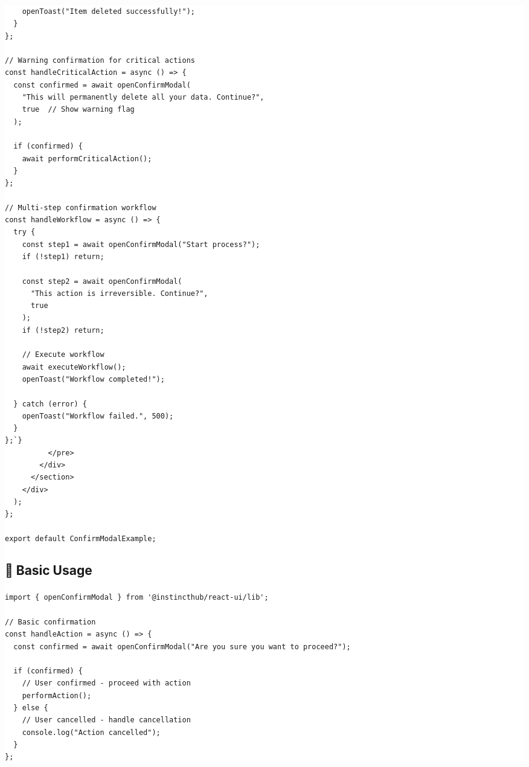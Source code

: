 ```tsx
    openToast("Item deleted successfully!");
  }
};

// Warning confirmation for critical actions
const handleCriticalAction = async () => {
  const confirmed = await openConfirmModal(
    "This will permanently delete all your data. Continue?",
    true  // Show warning flag
  );
  
  if (confirmed) {
    await performCriticalAction();
  }
};

// Multi-step confirmation workflow
const handleWorkflow = async () => {
  try {
    const step1 = await openConfirmModal("Start process?");
    if (!step1) return;
    
    const step2 = await openConfirmModal(
      "This action is irreversible. Continue?", 
      true
    );
    if (!step2) return;
    
    // Execute workflow
    await executeWorkflow();
    openToast("Workflow completed!");
    
  } catch (error) {
    openToast("Workflow failed.", 500);
  }
};`}
          </pre>
        </div>
      </section>
    </div>
  );
};

export default ConfirmModalExample;
```

## 🚀 Basic Usage

```tsx
import { openConfirmModal } from '@instincthub/react-ui/lib';

// Basic confirmation
const handleAction = async () => {
  const confirmed = await openConfirmModal("Are you sure you want to proceed?");
  
  if (confirmed) {
    // User confirmed - proceed with action
    performAction();
  } else {
    // User cancelled - handle cancellation
    console.log("Action cancelled");
  }
};
```